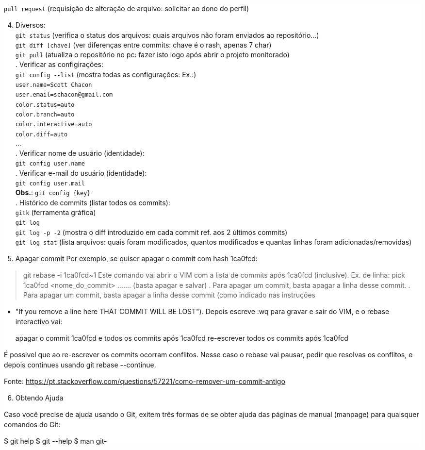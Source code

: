 `pull request` (requisição de alteração de arquivo: solicitar ao dono do perfil)  

4) Diversos:  
`git status` (verifica o status dos arquivos: quais arquivos não foram enviados ao repositório...)  
`git diff [chave]` (ver diferenças entre commits: chave é o rash, apenas 7 char)  
`git pull` (atualiza o repositório no pc: fazer isto logo após abrir o projeto monitorado)  
. Verificar as configirações:  
`git config --list` (mostra todas as configurações: Ex.:)  
`user.name=Scott Chacon`  
`user.email=schacon@gmail.com`  
`color.status=auto`  
`color.branch=auto`  
`color.interactive=auto`  
`color.diff=auto`  
...  
. Verificar nome de usuário (identidade):  
`git config user.name`    
. Verificar e-mail do usuário (identidade):  
`git config user.mail`  
**Obs.**: `git config {key}`  
. Histórico de commits (listar todos os commits):  
`gitk`		(ferramenta gráfica)  
`git log`  
`git log -p -2`         (mostra o diff introduzido em cada commit ref. aos 2 últimos commits)  
`git log stat`		(lista arquivos: quais foram modificados, quantos modificados e quantas linhas foram adicionadas/removidas)  

5) Apagar commit
Por exemplo, se quiser apagar o commit com hash 1ca0fcd:
> git rebase -i 1ca0fcd~1
Este comando vai abrir o VIM com a lista de commits após 1ca0fcd (inclusive).
Ex. de linha:
> pick 1ca0fcd <nome_do_commit> ....... (basta apagar e salvar)
. Para apagar um commit, basta apagar a linha desse commit.
. Para apagar um commit, basta apagar a linha desse commit (como indicado nas instruções 
- "If you remove a line here THAT COMMIT WILL BE LOST"). Depois escreve :wq para gravar e sair 
do VIM, e o rebase interactivo vai:

    apagar o commit 1ca0fcd e todos os commits após 1ca0fcd
    re-escrever todos os commits após 1ca0fcd

É possivel que ao re-escrever os commits ocorram conflitos. Nesse caso o rebase vai pausar, 
pedir que resolvas os conflitos, e depois continues usando git rebase --continue.

Fonte: https://pt.stackoverflow.com/questions/57221/como-remover-um-commit-antigo

6) Obtendo Ajuda

Caso você precise de ajuda usando o Git, exitem três formas de se obter ajuda das páginas de manual (manpage) para quaisquer comandos do Git:

$ git help <verb>
$ git <verb> --help
$ man git-<verb>
